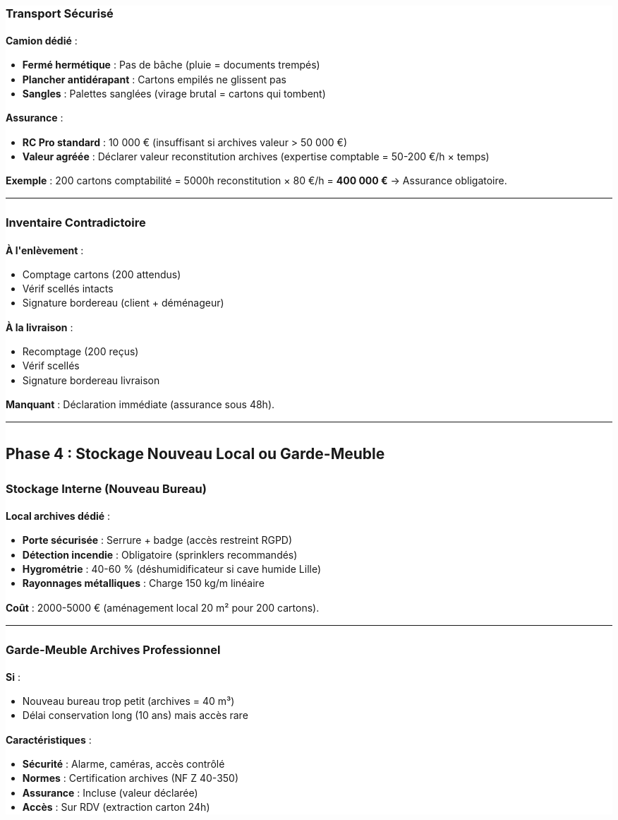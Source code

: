 ### Transport Sécurisé

**Camion dédié** :
- **Fermé hermétique** : Pas de bâche (pluie = documents trempés)
- **Plancher antidérapant** : Cartons empilés ne glissent pas
- **Sangles** : Palettes sanglées (virage brutal = cartons qui tombent)

**Assurance** :
- **RC Pro standard** : 10 000 € (insuffisant si archives valeur > 50 000 €)
- **Valeur agréée** : Déclarer valeur reconstitution archives (expertise comptable = 50-200 €/h × temps)

**Exemple** : 200 cartons comptabilité = 5000h reconstitution × 80 €/h = **400 000 €** → Assurance obligatoire.

---

### Inventaire Contradictoire

**À l'enlèvement** :
- Comptage cartons (200 attendus)
- Vérif scellés intacts
- Signature bordereau (client + déménageur)

**À la livraison** :
- Recomptage (200 reçus)
- Vérif scellés
- Signature bordereau livraison

**Manquant** : Déclaration immédiate (assurance sous 48h).

---

## Phase 4 : Stockage Nouveau Local ou Garde-Meuble

### Stockage Interne (Nouveau Bureau)

**Local archives dédié** :
- **Porte sécurisée** : Serrure + badge (accès restreint RGPD)
- **Détection incendie** : Obligatoire (sprinklers recommandés)
- **Hygrométrie** : 40-60 % (déshumidificateur si cave humide Lille)
- **Rayonnages métalliques** : Charge 150 kg/m linéaire

**Coût** : 2000-5000 € (aménagement local 20 m² pour 200 cartons).

---

### Garde-Meuble Archives Professionnel

**Si** :
- Nouveau bureau trop petit (archives = 40 m³)
- Délai conservation long (10 ans) mais accès rare

**Caractéristiques** :
- **Sécurité** : Alarme, caméras, accès contrôlé
- **Normes** : Certification archives (NF Z 40-350)
- **Assurance** : Incluse (valeur déclarée)
- **Accès** : Sur RDV (extraction carton 24h)

